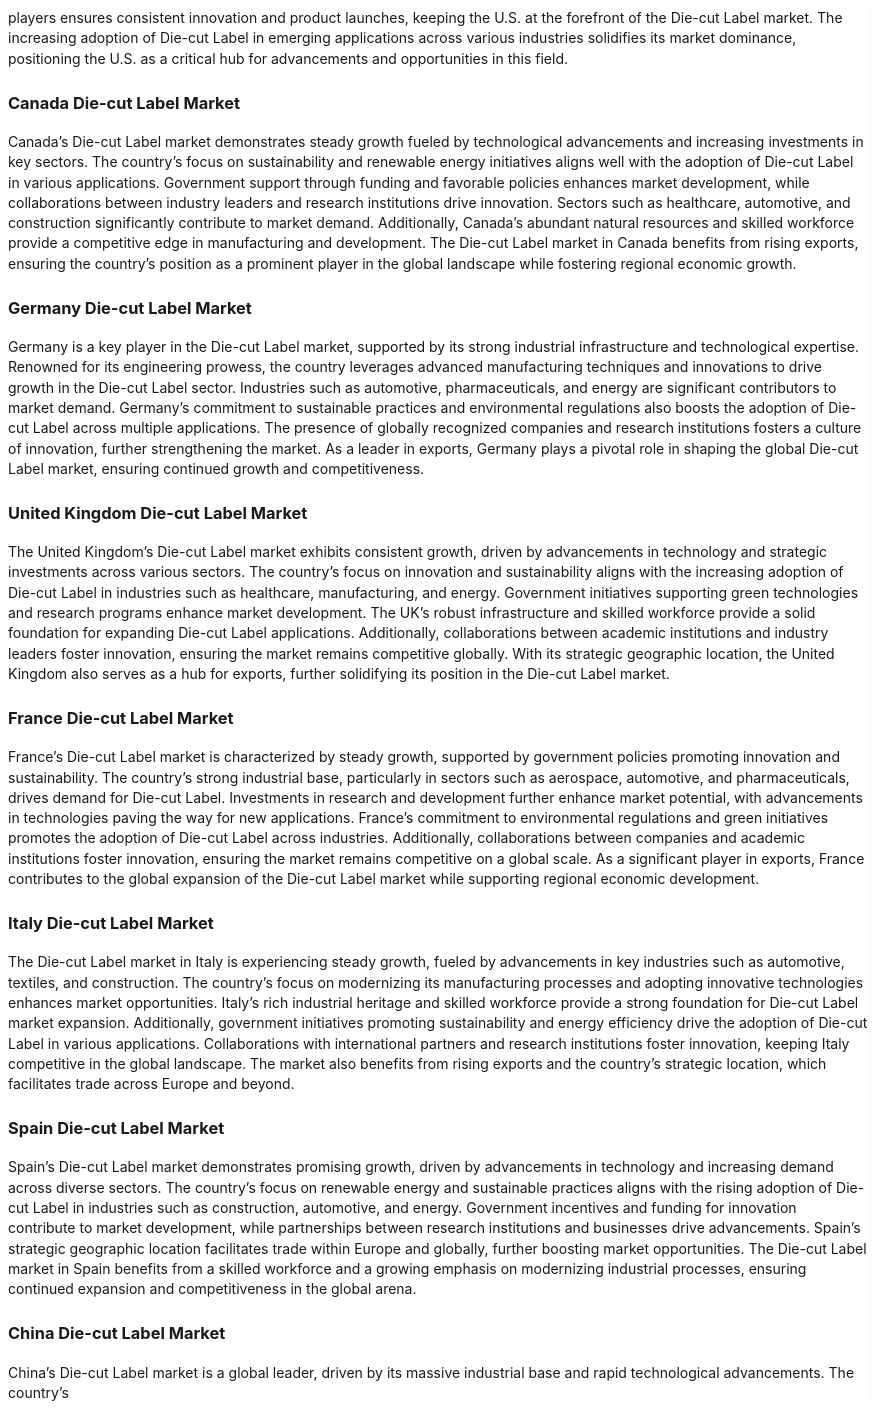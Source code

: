 players ensures consistent innovation and product launches, keeping the U.S. at the forefront of the Die-cut Label market. The increasing adoption of Die-cut Label in emerging applications across various industries solidifies its market dominance, positioning the U.S. as a critical hub for advancements and opportunities in this field.</p><h3>Canada Die-cut Label Market</h3><p>Canada&rsquo;s Die-cut Label market demonstrates steady growth fueled by technological advancements and increasing investments in key sectors. The country&rsquo;s focus on sustainability and renewable energy initiatives aligns well with the adoption of Die-cut Label in various applications. Government support through funding and favorable policies enhances market development, while collaborations between industry leaders and research institutions drive innovation. Sectors such as healthcare, automotive, and construction significantly contribute to market demand. Additionally, Canada&rsquo;s abundant natural resources and skilled workforce provide a competitive edge in manufacturing and development. The Die-cut Label market in Canada benefits from rising exports, ensuring the country&rsquo;s position as a prominent player in the global landscape while fostering regional economic growth.</p><h3>Germany Die-cut Label Market</h3><p>Germany is a key player in the Die-cut Label market, supported by its strong industrial infrastructure and technological expertise. Renowned for its engineering prowess, the country leverages advanced manufacturing techniques and innovations to drive growth in the Die-cut Label sector. Industries such as automotive, pharmaceuticals, and energy are significant contributors to market demand. Germany&rsquo;s commitment to sustainable practices and environmental regulations also boosts the adoption of Die-cut Label across multiple applications. The presence of globally recognized companies and research institutions fosters a culture of innovation, further strengthening the market. As a leader in exports, Germany plays a pivotal role in shaping the global Die-cut Label market, ensuring continued growth and competitiveness.</p><h3>United Kingdom Die-cut Label Market</h3><p>The United Kingdom&rsquo;s Die-cut Label market exhibits consistent growth, driven by advancements in technology and strategic investments across various sectors. The country&rsquo;s focus on innovation and sustainability aligns with the increasing adoption of Die-cut Label in industries such as healthcare, manufacturing, and energy. Government initiatives supporting green technologies and research programs enhance market development. The UK&rsquo;s robust infrastructure and skilled workforce provide a solid foundation for expanding Die-cut Label applications. Additionally, collaborations between academic institutions and industry leaders foster innovation, ensuring the market remains competitive globally. With its strategic geographic location, the United Kingdom also serves as a hub for exports, further solidifying its position in the Die-cut Label market.</p><h3>France Die-cut Label Market</h3><p>France&rsquo;s Die-cut Label market is characterized by steady growth, supported by government policies promoting innovation and sustainability. The country&rsquo;s strong industrial base, particularly in sectors such as aerospace, automotive, and pharmaceuticals, drives demand for Die-cut Label. Investments in research and development further enhance market potential, with advancements in technologies paving the way for new applications. France&rsquo;s commitment to environmental regulations and green initiatives promotes the adoption of Die-cut Label across industries. Additionally, collaborations between companies and academic institutions foster innovation, ensuring the market remains competitive on a global scale. As a significant player in exports, France contributes to the global expansion of the Die-cut Label market while supporting regional economic development.</p><h3>Italy Die-cut Label Market</h3><p>The Die-cut Label market in Italy is experiencing steady growth, fueled by advancements in key industries such as automotive, textiles, and construction. The country&rsquo;s focus on modernizing its manufacturing processes and adopting innovative technologies enhances market opportunities. Italy&rsquo;s rich industrial heritage and skilled workforce provide a strong foundation for Die-cut Label market expansion. Additionally, government initiatives promoting sustainability and energy efficiency drive the adoption of Die-cut Label in various applications. Collaborations with international partners and research institutions foster innovation, keeping Italy competitive in the global landscape. The market also benefits from rising exports and the country&rsquo;s strategic location, which facilitates trade across Europe and beyond.</p><h3>Spain Die-cut Label Market</h3><p>Spain&rsquo;s Die-cut Label market demonstrates promising growth, driven by advancements in technology and increasing demand across diverse sectors. The country&rsquo;s focus on renewable energy and sustainable practices aligns with the rising adoption of Die-cut Label in industries such as construction, automotive, and energy. Government incentives and funding for innovation contribute to market development, while partnerships between research institutions and businesses drive advancements. Spain&rsquo;s strategic geographic location facilitates trade within Europe and globally, further boosting market opportunities. The Die-cut Label market in Spain benefits from a skilled workforce and a growing emphasis on modernizing industrial processes, ensuring continued expansion and competitiveness in the global arena.</p><h3>China Die-cut Label Market</h3><p>China&rsquo;s Die-cut Label market is a global leader, driven by its massive industrial base and rapid technological advancements. The country&rsquo;s